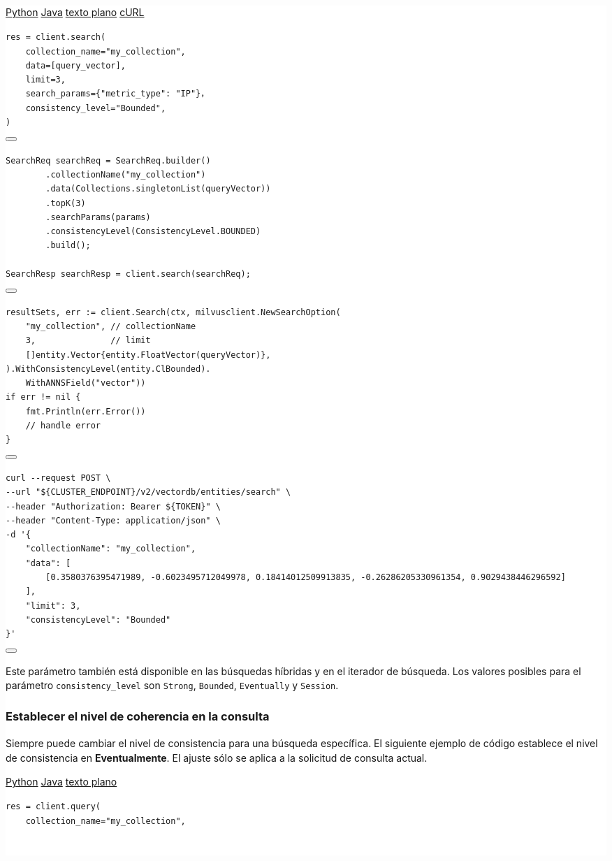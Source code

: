    <a href="#python">Python</a> <a href="#java">Java</a> <a href="#plaintext">texto plano</a> <a href="#bash">cURL</a></div>
<pre><code translate="no" class="language-python">res = client.search(
    collection_name=<span class="hljs-string">&quot;my_collection&quot;</span>,
    data=[query_vector],
    limit=<span class="hljs-number">3</span>,
    search_params={<span class="hljs-string">&quot;metric_type&quot;</span>: <span class="hljs-string">&quot;IP&quot;</span>}，
<span class="highlighted-comment-line">    consistency_level=<span class="hljs-string">&quot;Bounded&quot;</span>,</span>
<span class="highlighted-wrapper-line">)</span>
<span class="highlighted-comment-line"></span><button class="copy-code-btn"></button></code></pre>
<pre><code translate="no" class="language-java"><span class="hljs-type">SearchReq</span> <span class="hljs-variable">searchReq</span> <span class="hljs-operator">=</span> SearchReq.builder()
        .collectionName(<span class="hljs-string">&quot;my_collection&quot;</span>)
        .data(Collections.singletonList(queryVector))
        .topK(<span class="hljs-number">3</span>)
        .searchParams(params)
        .consistencyLevel(ConsistencyLevel.BOUNDED)
        .build();

<span class="hljs-type">SearchResp</span> <span class="hljs-variable">searchResp</span> <span class="hljs-operator">=</span> client.search(searchReq);
<button class="copy-code-btn"></button></code></pre>
<pre><code translate="no" class="language-plaintext">resultSets, err := client.Search(ctx, milvusclient.NewSearchOption(
    &quot;my_collection&quot;, // collectionName
    3,               // limit
    []entity.Vector{entity.FloatVector(queryVector)},
).WithConsistencyLevel(entity.ClBounded).
    WithANNSField(&quot;vector&quot;))
if err != nil {
    fmt.Println(err.Error())
    // handle error
}
<button class="copy-code-btn"></button></code></pre>
<pre><code translate="no" class="language-bash">curl --request POST \
--url <span class="hljs-string">&quot;<span class="hljs-variable">${CLUSTER_ENDPOINT}</span>/v2/vectordb/entities/search&quot;</span> \
--header <span class="hljs-string">&quot;Authorization: Bearer <span class="hljs-variable">${TOKEN}</span>&quot;</span> \
--header <span class="hljs-string">&quot;Content-Type: application/json&quot;</span> \
-d <span class="hljs-string">&#x27;{
    &quot;collectionName&quot;: &quot;my_collection&quot;,
    &quot;data&quot;: [
        [0.3580376395471989, -0.6023495712049978, 0.18414012509913835, -0.26286205330961354, 0.9029438446296592]
    ],
    &quot;limit&quot;: 3,
    &quot;consistencyLevel&quot;: &quot;Bounded&quot;
}&#x27;</span>
<button class="copy-code-btn"></button></code></pre>
<p>Este parámetro también está disponible en las búsquedas híbridas y en el iterador de búsqueda. Los valores posibles para el parámetro <code translate="no">consistency_level</code> son <code translate="no">Strong</code>, <code translate="no">Bounded</code>, <code translate="no">Eventually</code> y <code translate="no">Session</code>.</p>
<h3 id="Set-Consistency-Level-in-Query" class="common-anchor-header">Establecer el nivel de coherencia en la consulta</h3><p>Siempre puede cambiar el nivel de consistencia para una búsqueda específica. El siguiente ejemplo de código establece el nivel de consistencia en <strong>Eventualmente</strong>. El ajuste sólo se aplica a la solicitud de consulta actual.</p>
<div class="multipleCode">
   <a href="#python">Python</a> <a href="#java">Java</a> <a href="#plaintext">texto plano</a></div>
<pre><code translate="no" class="language-python">res = client.query(
    collection_name=<span class="hljs-string">&quot;my_collection&quot;</span>,